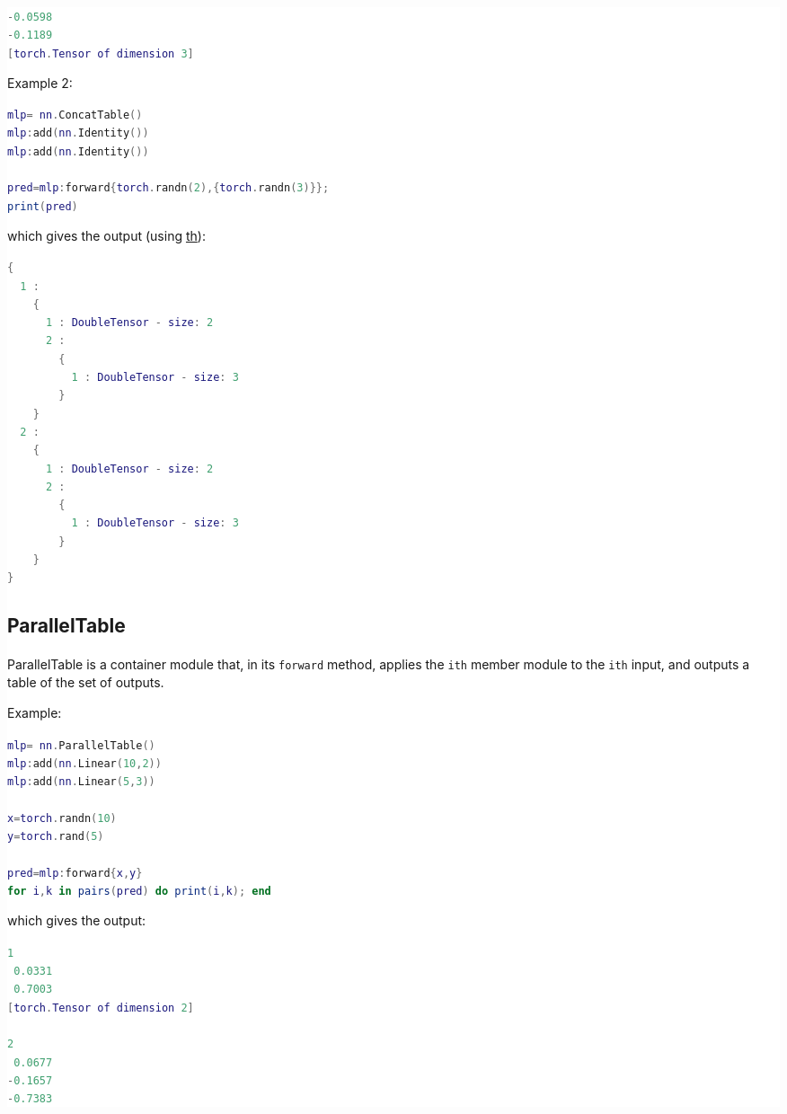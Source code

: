 ```lua
-0.0598
-0.1189
[torch.Tensor of dimension 3] 
```

Example 2:
```lua
mlp= nn.ConcatTable()
mlp:add(nn.Identity())
mlp:add(nn.Identity())

pred=mlp:forward{torch.randn(2),{torch.randn(3)}};
print(pred)
```
which gives the output (using [th](https://github.com/torch/trepl)):
```lua
{
  1 : 
    {
      1 : DoubleTensor - size: 2
      2 : 
        {
          1 : DoubleTensor - size: 3
        }
    }
  2 : 
    {
      1 : DoubleTensor - size: 2
      2 : 
        {
          1 : DoubleTensor - size: 3
        }
    }
}

```
<a name="nn.ParallelTable"></a>
## ParallelTable ##

ParallelTable is a container module that, in its `forward` method, applies the `ith` member module to the `ith` input, and outputs a table of the set of outputs. 

Example:
```lua
mlp= nn.ParallelTable()
mlp:add(nn.Linear(10,2))
mlp:add(nn.Linear(5,3))

x=torch.randn(10)
y=torch.rand(5)

pred=mlp:forward{x,y}
for i,k in pairs(pred) do print(i,k); end
```
which gives the output:
```lua
1
 0.0331
 0.7003
[torch.Tensor of dimension 2]

2
 0.0677
-0.1657
-0.7383
```